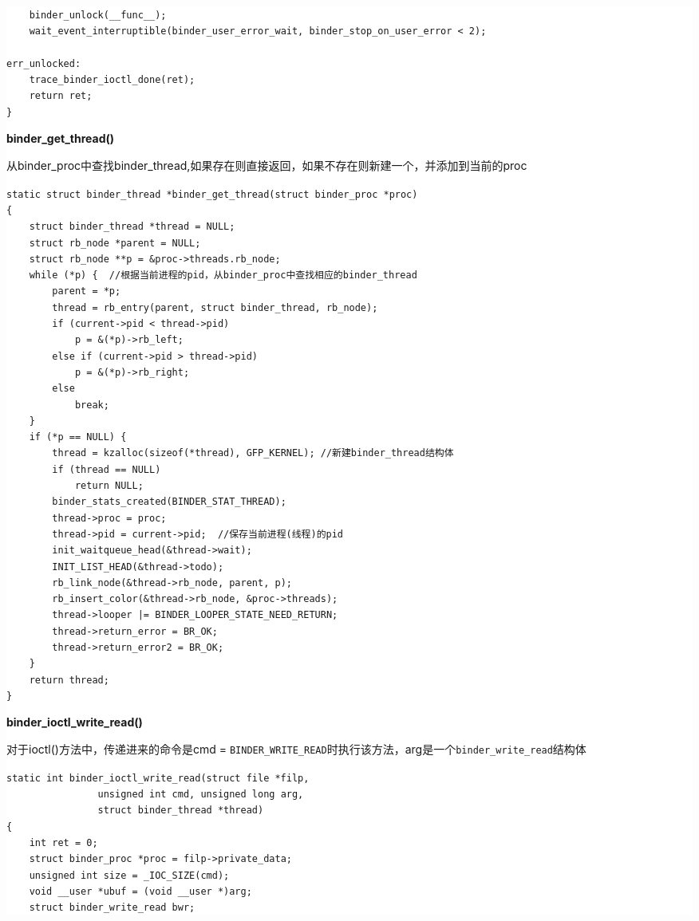 		binder_unlock(__func__);
		wait_event_interruptible(binder_user_error_wait, binder_stop_on_user_error < 2);
			
	err_unlocked:
		trace_binder_ioctl_done(ret);
		return ret;
	}


**binder_get_thread()**

从binder_proc中查找binder_thread,如果存在则直接返回，如果不存在则新建一个，并添加到当前的proc

	static struct binder_thread *binder_get_thread(struct binder_proc *proc)
	{
		struct binder_thread *thread = NULL;
		struct rb_node *parent = NULL;
		struct rb_node **p = &proc->threads.rb_node;
		while (*p) {  //根据当前进程的pid，从binder_proc中查找相应的binder_thread
			parent = *p;
			thread = rb_entry(parent, struct binder_thread, rb_node);
			if (current->pid < thread->pid)
				p = &(*p)->rb_left;
			else if (current->pid > thread->pid)
				p = &(*p)->rb_right;
			else
				break;
		}
		if (*p == NULL) {
			thread = kzalloc(sizeof(*thread), GFP_KERNEL); //新建binder_thread结构体
			if (thread == NULL)
				return NULL;
			binder_stats_created(BINDER_STAT_THREAD);
			thread->proc = proc;
			thread->pid = current->pid;  //保存当前进程(线程)的pid
			init_waitqueue_head(&thread->wait);
			INIT_LIST_HEAD(&thread->todo);
			rb_link_node(&thread->rb_node, parent, p);
			rb_insert_color(&thread->rb_node, &proc->threads);
			thread->looper |= BINDER_LOOPER_STATE_NEED_RETURN;
			thread->return_error = BR_OK;
			thread->return_error2 = BR_OK;
		}
		return thread;
	}

**binder_ioctl_write_read()**

对于ioctl()方法中，传递进来的命令是cmd = `BINDER_WRITE_READ`时执行该方法，arg是一个`binder_write_read`结构体

	static int binder_ioctl_write_read(struct file *filp,
					unsigned int cmd, unsigned long arg,
					struct binder_thread *thread)
	{
		int ret = 0;
		struct binder_proc *proc = filp->private_data;
		unsigned int size = _IOC_SIZE(cmd);
		void __user *ubuf = (void __user *)arg;
		struct binder_write_read bwr;
	